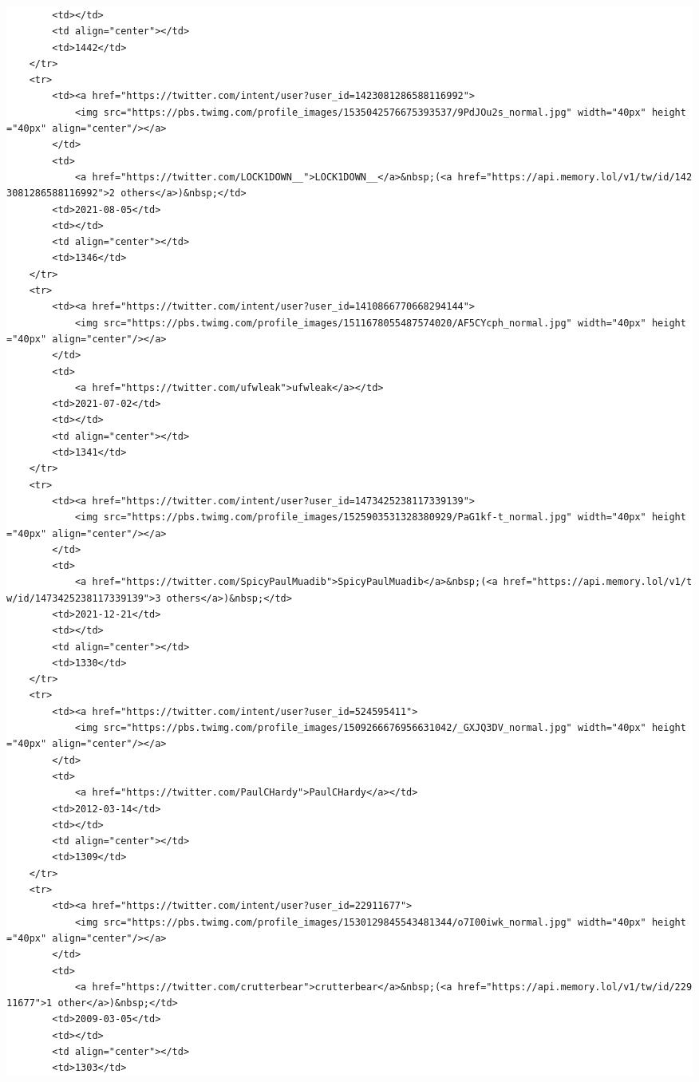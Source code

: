             <td></td>
            <td align="center"></td>
            <td>1442</td>
        </tr>
        <tr>
            <td><a href="https://twitter.com/intent/user?user_id=1423081286588116992">
                <img src="https://pbs.twimg.com/profile_images/1535042576675393537/9PdJOu2s_normal.jpg" width="40px" height="40px" align="center"/></a>
            </td>
            <td>
                <a href="https://twitter.com/LOCK1DOWN__">LOCK1DOWN__</a>&nbsp;(<a href="https://api.memory.lol/v1/tw/id/1423081286588116992">2 others</a>)&nbsp;</td>
            <td>2021-08-05</td>
            <td></td>
            <td align="center"></td>
            <td>1346</td>
        </tr>
        <tr>
            <td><a href="https://twitter.com/intent/user?user_id=1410866770668294144">
                <img src="https://pbs.twimg.com/profile_images/1511678055487574020/AF5CYcph_normal.jpg" width="40px" height="40px" align="center"/></a>
            </td>
            <td>
                <a href="https://twitter.com/ufwleak">ufwleak</a></td>
            <td>2021-07-02</td>
            <td></td>
            <td align="center"></td>
            <td>1341</td>
        </tr>
        <tr>
            <td><a href="https://twitter.com/intent/user?user_id=1473425238117339139">
                <img src="https://pbs.twimg.com/profile_images/1525903531328380929/PaG1kf-t_normal.jpg" width="40px" height="40px" align="center"/></a>
            </td>
            <td>
                <a href="https://twitter.com/SpicyPaulMuadib">SpicyPaulMuadib</a>&nbsp;(<a href="https://api.memory.lol/v1/tw/id/1473425238117339139">3 others</a>)&nbsp;</td>
            <td>2021-12-21</td>
            <td></td>
            <td align="center"></td>
            <td>1330</td>
        </tr>
        <tr>
            <td><a href="https://twitter.com/intent/user?user_id=524595411">
                <img src="https://pbs.twimg.com/profile_images/1509266676956631042/_GXJQ3DV_normal.jpg" width="40px" height="40px" align="center"/></a>
            </td>
            <td>
                <a href="https://twitter.com/PaulCHardy">PaulCHardy</a></td>
            <td>2012-03-14</td>
            <td></td>
            <td align="center"></td>
            <td>1309</td>
        </tr>
        <tr>
            <td><a href="https://twitter.com/intent/user?user_id=22911677">
                <img src="https://pbs.twimg.com/profile_images/1530129845543481344/o7I00iwk_normal.jpg" width="40px" height="40px" align="center"/></a>
            </td>
            <td>
                <a href="https://twitter.com/crutterbear">crutterbear</a>&nbsp;(<a href="https://api.memory.lol/v1/tw/id/22911677">1 other</a>)&nbsp;</td>
            <td>2009-03-05</td>
            <td></td>
            <td align="center"></td>
            <td>1303</td>